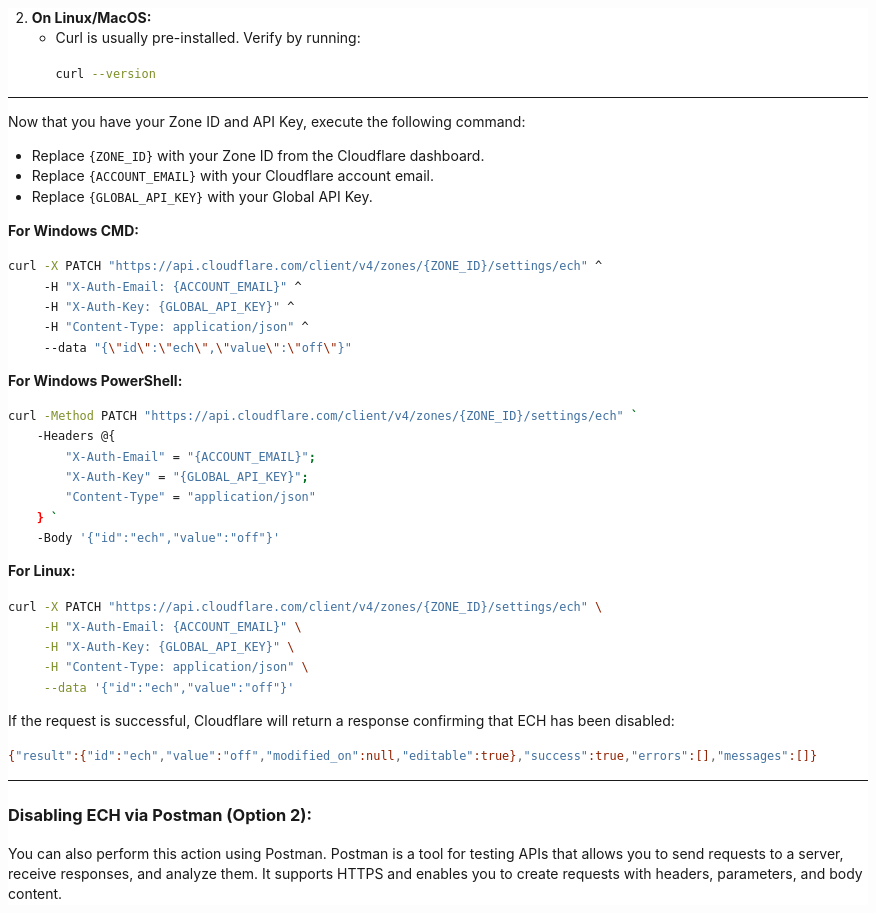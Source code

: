 2. **On Linux/MacOS:**
   - Curl is usually pre-installed. Verify by running:
     ```bash
     curl --version
     ```

---

Now that you have your Zone ID and API Key, execute the following command:

- Replace `{ZONE_ID}` with your Zone ID from the Cloudflare dashboard.
- Replace `{ACCOUNT_EMAIL}` with your Cloudflare account email.
- Replace `{GLOBAL_API_KEY}` with your Global API Key.

**For Windows CMD:**
```bash
curl -X PATCH "https://api.cloudflare.com/client/v4/zones/{ZONE_ID}/settings/ech" ^
     -H "X-Auth-Email: {ACCOUNT_EMAIL}" ^
     -H "X-Auth-Key: {GLOBAL_API_KEY}" ^
     -H "Content-Type: application/json" ^
     --data "{\"id\":\"ech\",\"value\":\"off\"}"
```

**For Windows PowerShell:**
```bash
curl -Method PATCH "https://api.cloudflare.com/client/v4/zones/{ZONE_ID}/settings/ech" `
    -Headers @{
        "X-Auth-Email" = "{ACCOUNT_EMAIL}";
        "X-Auth-Key" = "{GLOBAL_API_KEY}";
        "Content-Type" = "application/json"
    } `
    -Body '{"id":"ech","value":"off"}'
```

**For Linux:**
```bash
curl -X PATCH "https://api.cloudflare.com/client/v4/zones/{ZONE_ID}/settings/ech" \
     -H "X-Auth-Email: {ACCOUNT_EMAIL}" \
     -H "X-Auth-Key: {GLOBAL_API_KEY}" \
     -H "Content-Type: application/json" \
     --data '{"id":"ech","value":"off"}'
```

If the request is successful, Cloudflare will return a response confirming that ECH has been disabled:
```bash
{"result":{"id":"ech","value":"off","modified_on":null,"editable":true},"success":true,"errors":[],"messages":[]}
```

---

### **Disabling ECH via Postman (Option 2):**

You can also perform this action using Postman. Postman is a tool for testing APIs that allows you to send requests to a server, receive responses, and analyze them. It supports HTTPS and enables you to create requests with headers, parameters, and body content.
